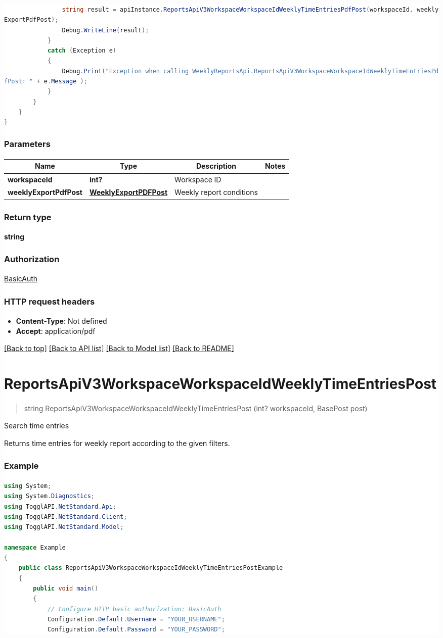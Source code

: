```csharp
                string result = apiInstance.ReportsApiV3WorkspaceWorkspaceIdWeeklyTimeEntriesPdfPost(workspaceId, weeklyExportPdfPost);
                Debug.WriteLine(result);
            }
            catch (Exception e)
            {
                Debug.Print("Exception when calling WeeklyReportsApi.ReportsApiV3WorkspaceWorkspaceIdWeeklyTimeEntriesPdfPost: " + e.Message );
            }
        }
    }
}
```

### Parameters

Name | Type | Description  | Notes
------------- | ------------- | ------------- | -------------
 **workspaceId** | **int?**| Workspace ID | 
 **weeklyExportPdfPost** | [**WeeklyExportPDFPost**](WeeklyExportPDFPost.md)| Weekly report conditions | 

### Return type

**string**

### Authorization

[BasicAuth](../README.md#BasicAuth)

### HTTP request headers

 - **Content-Type**: Not defined
 - **Accept**: application/pdf

[[Back to top]](#) [[Back to API list]](../README.md#documentation-for-api-endpoints) [[Back to Model list]](../README.md#documentation-for-models) [[Back to README]](../README.md)

<a name="reportsapiv3workspaceworkspaceidweeklytimeentriespost"></a>
# **ReportsApiV3WorkspaceWorkspaceIdWeeklyTimeEntriesPost**
> string ReportsApiV3WorkspaceWorkspaceIdWeeklyTimeEntriesPost (int? workspaceId, BasePost post)

Search time entries

Returns time entries for weekly report according to the given filters.

### Example
```csharp
using System;
using System.Diagnostics;
using TogglAPI.NetStandard.Api;
using TogglAPI.NetStandard.Client;
using TogglAPI.NetStandard.Model;

namespace Example
{
    public class ReportsApiV3WorkspaceWorkspaceIdWeeklyTimeEntriesPostExample
    {
        public void main()
        {
            // Configure HTTP basic authorization: BasicAuth
            Configuration.Default.Username = "YOUR_USERNAME";
            Configuration.Default.Password = "YOUR_PASSWORD";

```